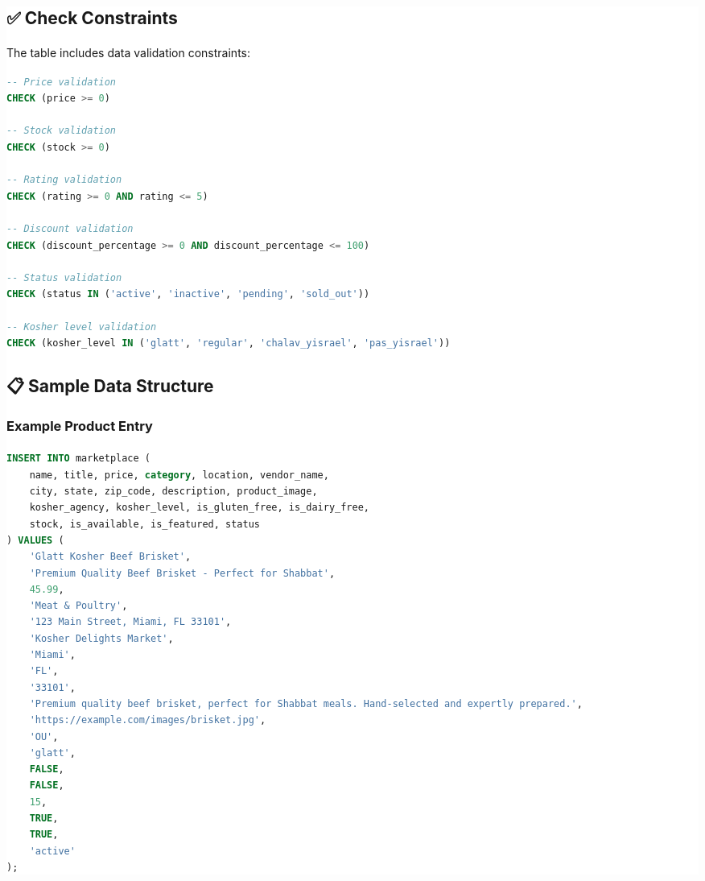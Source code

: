 ## ✅ Check Constraints

The table includes data validation constraints:

```sql
-- Price validation
CHECK (price >= 0)

-- Stock validation
CHECK (stock >= 0)

-- Rating validation
CHECK (rating >= 0 AND rating <= 5)

-- Discount validation
CHECK (discount_percentage >= 0 AND discount_percentage <= 100)

-- Status validation
CHECK (status IN ('active', 'inactive', 'pending', 'sold_out'))

-- Kosher level validation
CHECK (kosher_level IN ('glatt', 'regular', 'chalav_yisrael', 'pas_yisrael'))
```

## 📋 Sample Data Structure

### Example Product Entry
```sql
INSERT INTO marketplace (
    name, title, price, category, location, vendor_name,
    city, state, zip_code, description, product_image,
    kosher_agency, kosher_level, is_gluten_free, is_dairy_free,
    stock, is_available, is_featured, status
) VALUES (
    'Glatt Kosher Beef Brisket',
    'Premium Quality Beef Brisket - Perfect for Shabbat',
    45.99,
    'Meat & Poultry',
    '123 Main Street, Miami, FL 33101',
    'Kosher Delights Market',
    'Miami',
    'FL',
    '33101',
    'Premium quality beef brisket, perfect for Shabbat meals. Hand-selected and expertly prepared.',
    'https://example.com/images/brisket.jpg',
    'OU',
    'glatt',
    FALSE,
    FALSE,
    15,
    TRUE,
    TRUE,
    'active'
);
```
